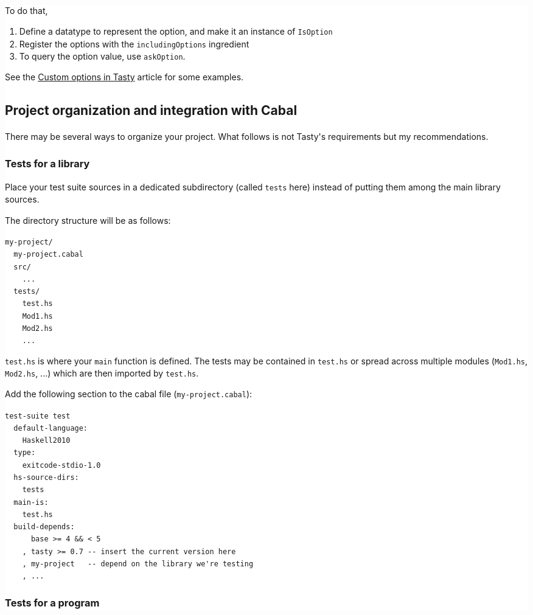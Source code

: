 To do that,

1. Define a datatype to represent the option, and make it an instance of
   `IsOption`
2. Register the options with the `includingOptions` ingredient
3. To query the option value, use `askOption`.

See the [Custom options in Tasty][custom-options-article] article for some examples.

## Project organization and integration with Cabal

There may be several ways to organize your project. What follows is not
Tasty's requirements but my recommendations.

### Tests for a library

Place your test suite sources in a dedicated subdirectory (called `tests`
here) instead of putting them among the main library sources.

The directory structure will be as follows:

    my-project/
      my-project.cabal
      src/
        ...
      tests/
        test.hs
        Mod1.hs
        Mod2.hs
        ...

`test.hs` is where your `main` function is defined. The tests may be
contained in `test.hs` or spread across multiple modules (`Mod1.hs`, `Mod2.hs`,
...) which are then imported by `test.hs`.

Add the following section to the cabal file (`my-project.cabal`):

    test-suite test
      default-language:
        Haskell2010
      type:
        exitcode-stdio-1.0
      hs-source-dirs:
        tests
      main-is:
        test.hs
      build-depends:
          base >= 4 && < 5
        , tasty >= 0.7 -- insert the current version here
        , my-project   -- depend on the library we're testing
        , ...

### Tests for a program


[change log]: https://github.com/feuerbach/tasty/blob/master/core/CHANGELOG.md
[mailing list]: https://groups.google.com/forum/#!forum/haskell-tasty
[ircbrowse]: http://ircbrowse.net/tasty
[tasty]: http://hackage.haskell.org/package/tasty
[tasty-golden]: http://hackage.haskell.org/package/tasty-golden
[custom-options-article]: http://ro-che.info/articles/2013-12-20-tasty-custom-options.html
[test-framework]: http://batterseapower.github.io/test-framework/